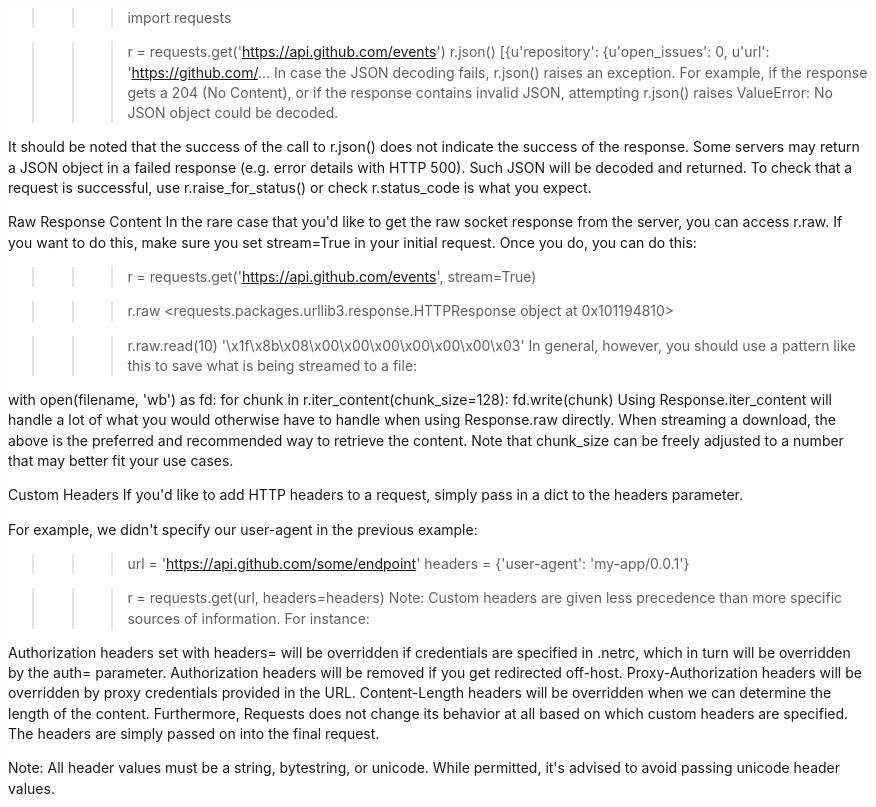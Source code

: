 >>> import requests

>>> r = requests.get('https://api.github.com/events')
>>> r.json()
[{u'repository': {u'open_issues': 0, u'url': 'https://github.com/...
In case the JSON decoding fails, r.json() raises an exception. For example, if the response gets a 204 (No Content), or if the response contains invalid JSON, attempting r.json() raises ValueError: No JSON object could be decoded.

It should be noted that the success of the call to r.json() does not indicate the success of the response. Some servers may return a JSON object in a failed response (e.g. error details with HTTP 500). Such JSON will be decoded and returned. To check that a request is successful, use r.raise_for_status() or check r.status_code is what you expect.

Raw Response Content
In the rare case that you'd like to get the raw socket response from the server, you can access r.raw. If you want to do this, make sure you set stream=True in your initial request. Once you do, you can do this:

>>> r = requests.get('https://api.github.com/events', stream=True)

>>> r.raw
<requests.packages.urllib3.response.HTTPResponse object at 0x101194810>

>>> r.raw.read(10)
'\x1f\x8b\x08\x00\x00\x00\x00\x00\x00\x03'
In general, however, you should use a pattern like this to save what is being streamed to a file:

with open(filename, 'wb') as fd:
    for chunk in r.iter_content(chunk_size=128):
        fd.write(chunk)
Using Response.iter_content will handle a lot of what you would otherwise have to handle when using Response.raw directly. When streaming a download, the above is the preferred and recommended way to retrieve the content. Note that chunk_size can be freely adjusted to a number that may better fit your use cases.

Custom Headers
If you'd like to add HTTP headers to a request, simply pass in a dict to the headers parameter.

For example, we didn't specify our user-agent in the previous example:

>>> url = 'https://api.github.com/some/endpoint'
>>> headers = {'user-agent': 'my-app/0.0.1'}

>>> r = requests.get(url, headers=headers)
Note: Custom headers are given less precedence than more specific sources of information. For instance:

Authorization headers set with headers= will be overridden if credentials are specified in .netrc, which in turn will be overridden by the auth= parameter.
Authorization headers will be removed if you get redirected off-host.
Proxy-Authorization headers will be overridden by proxy credentials provided in the URL.
Content-Length headers will be overridden when we can determine the length of the content.
Furthermore, Requests does not change its behavior at all based on which custom headers are specified. The headers are simply passed on into the final request.

Note: All header values must be a string, bytestring, or unicode. While permitted, it's advised to avoid passing unicode header values.
